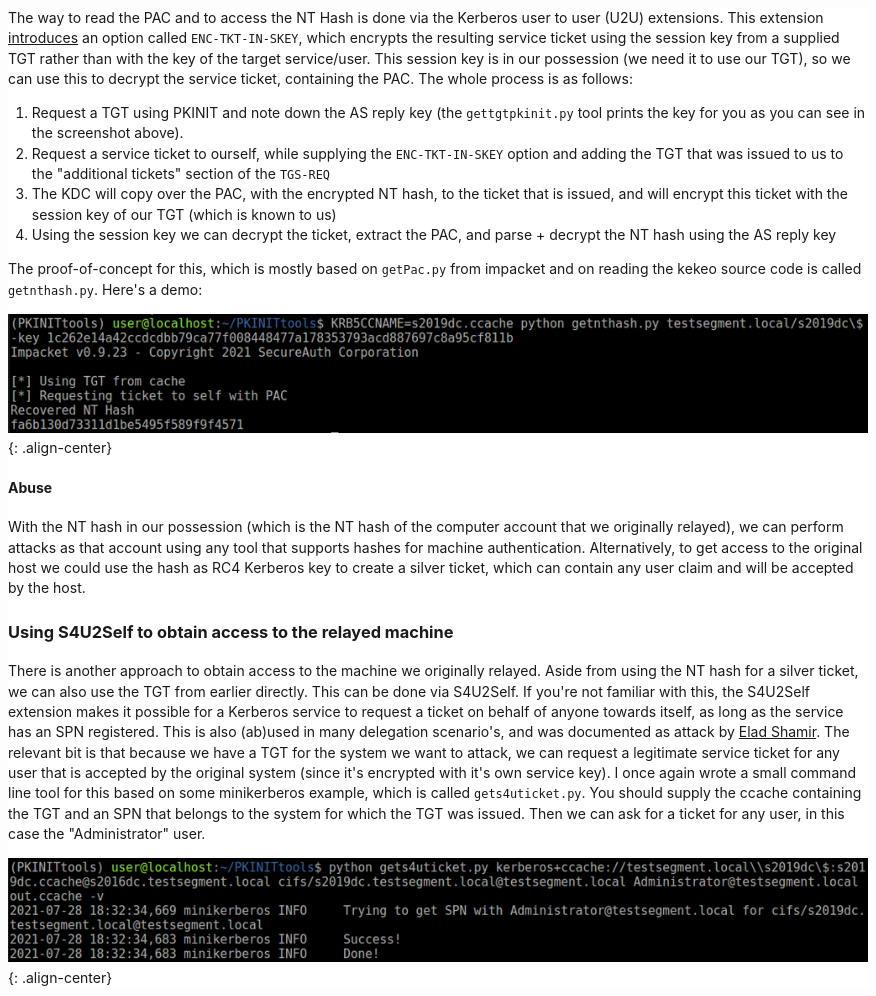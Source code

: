 The way to read the PAC and to access the NT Hash is done via the Kerberos user to user (U2U) extensions. This extension [introduces](https://datatracker.ietf.org/doc/html/draft-ietf-cat-user2user-02) an option called `ENC-TKT-IN-SKEY`, which encrypts the resulting service ticket using the session key from a supplied TGT rather than with the key of the target service/user. This session key is in our possession (we need it to use our TGT), so we can use this to decrypt the service ticket, containing the PAC. The whole process is as follows:

1. Request a TGT using PKINIT and note down the AS reply key (the `gettgtpkinit.py` tool prints the key for you as you can see in the screenshot above).
2. Request a service ticket to ourself, while supplying the `ENC-TKT-IN-SKEY` option and adding the TGT that was issued to us to the "additional tickets" section of the `TGS-REQ`
3. The KDC will copy over the PAC, with the encrypted NT hash, to the ticket that is issued, and will encrypt this ticket with the session key of our TGT (which is known to us)
4. Using the session key we can decrypt the ticket, extract the PAC, and parse + decrypt the NT hash using the AS reply key

The proof-of-concept for this, which is mostly based on `getPac.py` from impacket and on reading the kekeo source code is called `getnthash.py`. Here's a demo:

![Obtaining the NT hash for the computer account](/assets/img/adcs/getnthash.png){: .align-center} 

#### Abuse
With the NT hash in our possession (which is the NT hash of the computer account that we originally relayed), we can perform attacks as that account using any tool that supports hashes for machine authentication. Alternatively, to get access to the original host we could use the hash as RC4 Kerberos key to create a silver ticket, which can contain any user claim and will be accepted by the host. 

### Using S4U2Self to obtain access to the relayed machine
There is another approach to obtain access to the machine we originally relayed. Aside from using the NT hash for a silver ticket, we can also use the TGT from earlier directly. This can be done via S4U2Self. If you're not familiar with this, the S4U2Self extension makes it possible for a Kerberos service to request a ticket on behalf of anyone towards itself, as long as the service has an SPN registered. This is also (ab)used in many delegation scenario's, and was documented as attack by [Elad Shamir](https://shenaniganslabs.io/2019/01/28/Wagging-the-Dog.html#solving-a-sensitive-problem). The relevant bit is that because we have a TGT for the system we want to attack, we can request a legitimate service ticket for any user that is accepted by the original system (since it's encrypted with it's own service key). I once again wrote a small command line tool for this based on some minikerberos example, which is called `gets4uticket.py`. You should supply the ccache containing the TGT and an SPN that belongs to the system for which the TGT was issued. Then we can ask for a ticket for any user, in this case the "Administrator" user. 

![Obtaining a ticket via S4U2self](/assets/img/adcs/gets4uticket.png){: .align-center} 
